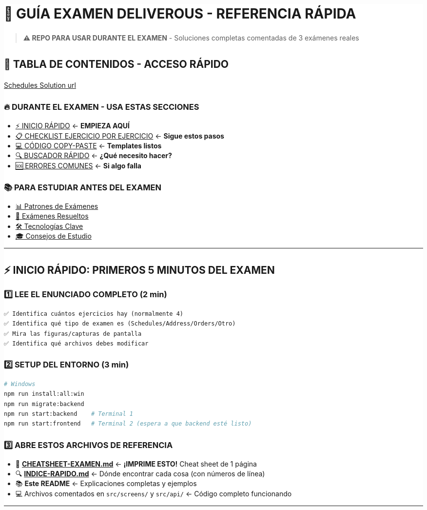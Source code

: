 # 🚀 GUÍA EXAMEN DELIVEROUS - REFERENCIA RÁPIDA

> **⚠️ REPO PARA USAR DURANTE EL EXAMEN** - Soluciones completas comentadas de 3 exámenes reales

## 📑 TABLA DE CONTENIDOS - ACCESO RÁPIDO

[Schedules Solution url](https://github.com/IISSI2-IS-2025/ExLab-Frontend-Julio-Address/pull/1/files)

### 🔥 **DURANTE EL EXAMEN - USA ESTAS SECCIONES**
- [⚡ INICIO RÁPIDO](#-inicio-rápido-primeros-5-minutos-del-examen) ← **EMPIEZA AQUÍ**
- [📋 CHECKLIST EJERCICIO POR EJERCICIO](#-checklist-paso-a-paso) ← **Sigue estos pasos**
- [💻 CÓDIGO COPY-PASTE](#-código-listo-para-copiar) ← **Templates listos**
- [🔍 BUSCADOR RÁPIDO](#-buscador-rápido-qué-necesito) ← **¿Qué necesito hacer?**
- [🆘 ERRORES COMUNES](#-errores-comunes-y-soluciones) ← **Si algo falla**

### 📚 **PARA ESTUDIAR ANTES DEL EXAMEN**
- [📊 Patrones de Exámenes](#-patrones-identificados-en-los-exámenes)
- [📝 Exámenes Resueltos](#-resumen-de-exámenes-resueltos)
- [🛠️ Tecnologías Clave](#️-tecnologías-y-herramientas-clave)
- [🎓 Consejos de Estudio](#-consejos-de-estudio)

---

## ⚡ INICIO RÁPIDO: PRIMEROS 5 MINUTOS DEL EXAMEN

### 1️⃣ **LEE EL ENUNCIADO COMPLETO** (2 min)
```
✅ Identifica cuántos ejercicios hay (normalmente 4)
✅ Identifica qué tipo de examen es (Schedules/Address/Orders/Otro)
✅ Mira las figuras/capturas de pantalla
✅ Identifica qué archivos debes modificar
```

### 2️⃣ **SETUP DEL ENTORNO** (3 min)
```bash
# Windows
npm run install:all:win
npm run migrate:backend
npm run start:backend    # Terminal 1
npm run start:frontend   # Terminal 2 (espera a que backend esté listo)
```

### 3️⃣ **ABRE ESTOS ARCHIVOS DE REFERENCIA**
- 📄 **[CHEATSHEET-EXAMEN.md](./CHEATSHEET-EXAMEN.md)** ← **¡IMPRIME ESTO!** Cheat sheet de 1 página
- 🔍 **[INDICE-RAPIDO.md](./INDICE-RAPIDO.md)** ← Dónde encontrar cada cosa (con números de línea)
- 📚 **Este README** ← Explicaciones completas y ejemplos
- 💻 Archivos comentados en `src/screens/` y `src/api/` ← Código completo funcionando

---